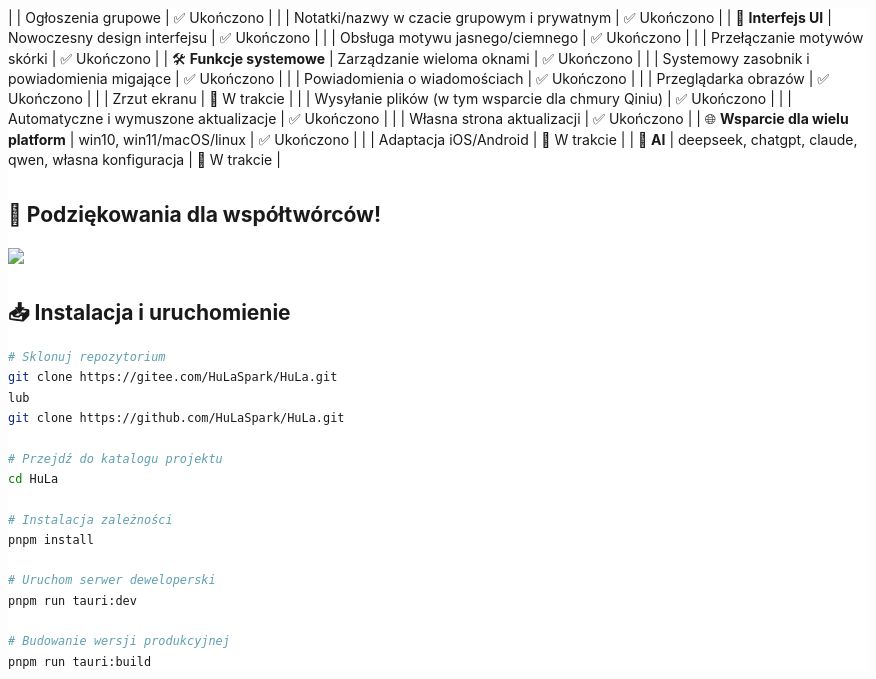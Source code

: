 | | Ogłoszenia grupowe | ✅ Ukończono |
| | Notatki/nazwy w czacie grupowym i prywatnym | ✅ Ukończono |
| 🎨 **Interfejs UI** | Nowoczesny design interfejsu | ✅ Ukończono |
| | Obsługa motywu jasnego/ciemnego | ✅ Ukończono |
| | Przełączanie motywów skórki | ✅ Ukończono |
| 🛠️ **Funkcje systemowe** | Zarządzanie wieloma oknami | ✅ Ukończono |
| | Systemowy zasobnik i powiadomienia migające | ✅ Ukończono |
| | Powiadomienia o wiadomościach | ✅ Ukończono |
| | Przeglądarka obrazów | ✅ Ukończono |
| | Zrzut ekranu | 🚧 W trakcie |
| | Wysyłanie plików (w tym wsparcie dla chmury Qiniu) | ✅ Ukończono |
| | Automatyczne i wymuszone aktualizacje | ✅ Ukończono |
| | Własna strona aktualizacji | ✅ Ukończono |
| 🌐 **Wsparcie dla wielu platform** | win10, win11/macOS/linux | ✅ Ukończono |
| | Adaptacja iOS/Android | 🚧 W trakcie |
| 🤖 **AI** | deepseek, chatgpt, claude, qwen, własna konfiguracja | 🚧 W trakcie |

## 👏 Podziękowania dla współtwórców!

<a href="https://github.com/HuLaSpark/HuLa/graphs/contributors">
  <img src="https://opencollective.com/HuLaSpark/contributors.svg?width=890" />
</a>

## 📥 Instalacja i uruchomienie

```bash
# Sklonuj repozytorium
git clone https://gitee.com/HuLaSpark/HuLa.git
lub
git clone https://github.com/HuLaSpark/HuLa.git

# Przejdź do katalogu projektu
cd HuLa

# Instalacja zależności
pnpm install

# Uruchom serwer deweloperski
pnpm run tauri:dev

# Budowanie wersji produkcyjnej
pnpm run tauri:build
```
